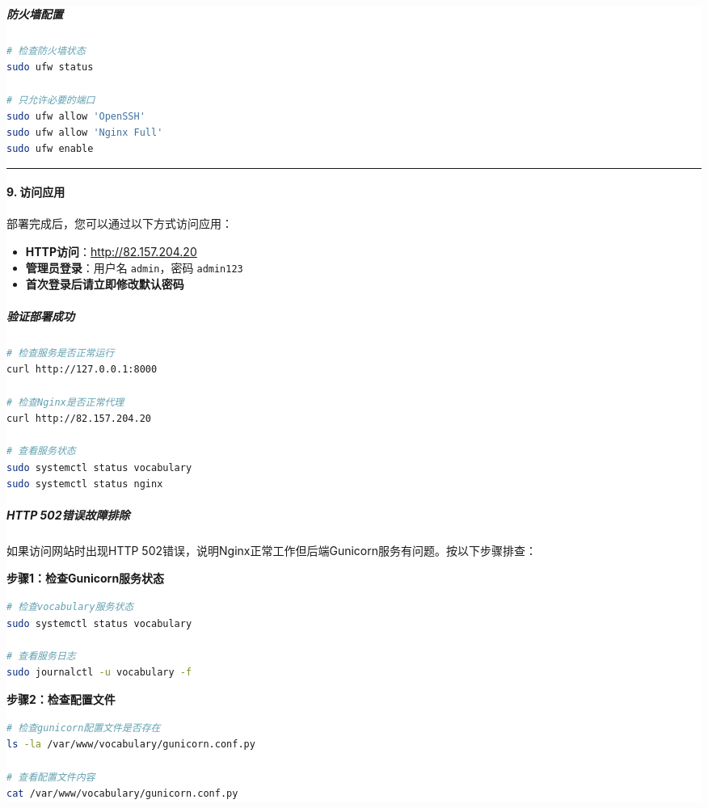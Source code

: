 ##### **防火墙配置**
```bash
# 检查防火墙状态
sudo ufw status

# 只允许必要的端口
sudo ufw allow 'OpenSSH'
sudo ufw allow 'Nginx Full'
sudo ufw enable
```

-----

#### **9. 访问应用**

部署完成后，您可以通过以下方式访问应用：

- **HTTP访问**：http://82.157.204.20
- **管理员登录**：用户名 `admin`，密码 `admin123`
- **首次登录后请立即修改默认密码**

##### **验证部署成功**

```bash
# 检查服务是否正常运行
curl http://127.0.0.1:8000

# 检查Nginx是否正常代理
curl http://82.157.204.20

# 查看服务状态
sudo systemctl status vocabulary
sudo systemctl status nginx
```

##### **HTTP 502错误故障排除**

如果访问网站时出现HTTP 502错误，说明Nginx正常工作但后端Gunicorn服务有问题。按以下步骤排查：

**步骤1：检查Gunicorn服务状态**
```bash
# 检查vocabulary服务状态
sudo systemctl status vocabulary

# 查看服务日志
sudo journalctl -u vocabulary -f
```

**步骤2：检查配置文件**
```bash
# 检查gunicorn配置文件是否存在
ls -la /var/www/vocabulary/gunicorn.conf.py

# 查看配置文件内容
cat /var/www/vocabulary/gunicorn.conf.py
```
